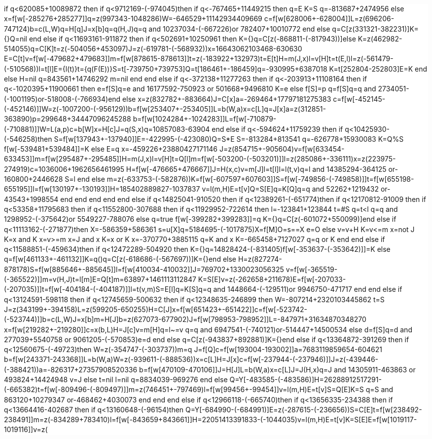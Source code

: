 if q<620085+10089872 then if q<9712169-(-974045)then if q<-767465+11449215 then q=E K=S q=-813687+2474956 else x=f[w[-285276+285277]]q=z(997343-1048286)W=-646529+11142934409669 c=f[w[628006+-628004]]L=z(696206-747124)b=c(L,W)q=H[q]J=x[b]q=q(H,J)q=q and 10237034-(-667226)or 782407+10010772 end else q=C[z(331321-382231)]K={}Q=nil end else if q<11693161-911872 then if q<502691+10250961 then K={}q=C[z(-868811-(-817943))]else K=z(462982-514055)q=C[K]t=z(-504056+453097)J=z(-619781-(-568932))x=16643062103468-630630 E=C[t]v=f[w[-479682+479683]]m=f[w[878615-878613]]t=z(-183922+132973)t=E[t]H=m(J,x)l=v[H]t=t(E,l)l=z(-561479-(-510568))l=t[l]E={l(t)}t={q(F(E))}S=t[-739750+739753]Q=t[186461+-186459]q=-930995+6387018 K=t[252804-252803]E=K end else H=nil q=843561+14746292 m=nil end end else if q<-372138+11277263 then if q<-203913+11108164 then if q<-1020395+11900661 then e=f[S]q=e and 16177592-750923 or 501668+9496810 K=e else f[S]=p q=f[S]q=q and 2734051-(-1001195)or-518008-(-766934)end else x=z(832782+-883664)J=C[x]a=-269464+17797181275383 c=f[w[-452145-(-452146)]]W=z(-1007200-(-956129))b=f[w[253407+-253405]]L=b(W,a)x=c[L]q=J[x]a=z(312851-363890)p=299648+34447096245288 b=f[w[1024284+-1024283]]L=f[w[-710879-(-710881)]]W=L(a,p)c=b[W]x=H[c]J=q(S,x)q=10857083-63904 end else if q<-594624+11759239 then if q<10425930-(-546258)then S=f[w[137943+-137940]]E=-422995-(-423080)Q=S*E S=-813284+813541 q=-626778+15930083 K=Q%S f[w[-539481+539484]]=K else E=q x=-459226+23880427171146 J=z(854715+-905604)v=f[w[633454-633453]]m=f[w[295487+-295485]]H=m(J,x)l=v[H]t=Q[l]m=f[w[-503200-(-503201)]]l=z(285086+-336111)x=z(223975-274919)c=1036006+1962656461995 H=f[w[-476665+476667]]J=H(x,c)v=m[J]l=t[l]l=l(t,v)q=l and 14385294-364125 or-160800+2446628 S=l end else m=z(-633753-(-582876))K=f[w[-607597+607603]]S=f[w[-749856-(-749858)]]t=f[w[655198-655195]]l=f[w[130197+-130193]]H=185402889827-1037837 v=l(m,H)E=t[v]Q=S[E]q=K[Q]q=q and 52262+1219432 or-43543+1998554 end end end end end else if q<14825041-910520 then if q<12389261-(-651774)then if q<12170812-91009 then if q<53358+11795683 then if q<11552800-307688 then if q<11929952-722614 then l=-123841+123844 t=#S q=t<l q=q and 1298952-(-375642)or 5549227-788076 else q=true f[w[-399282+399283]]=q K={}q=C[z(-601072+550099)]end else if q<11113162-(-271877)then X=-586359+586361 s=u[X]q=5184695-(-1017875)X=f[M]O=s==X e=O else v=v+H K=v<=m x=not J K=x and K x=v>=m x=J and x K=x or K x=-370770+3885115 q=K and x K=-665458+7127027 q=q or K end end else if q<11588851-(-459634)then if q<12472289-504920 then K={}q=14828424-(-831405)f[w[-353637-(-353642)]]=K else q=f[w[461133+-461132]]K=q()q=C[z(-618686-(-567697))]K={}end else H=z(827274-878178)S=f[w[885646+-885645]]l=f[w[410034-410032]]J=769702+1330023056325 v=f[w[-365519-(-365522)]]m=v(H,J)t=l[m]E=Q[t]m=63897+1461113112847 K=S[E]v=z(-262658+211678)E=f[w[-207033-(-207035)]]t=f[w[-404184-(-404187)]]l=t(v,m)S=E[l]q=K[S]q=q and 1448664-(-129511)or 9946750-471717 end end else if q<13124591-598118 then if q<12745659-500632 then if q<12348635-246899 then W=-807214+2320103445862 t=S J=z(343199+-394158)L=z(599205-650255)H=C[J]x=f[w[651423+-651422]]c=f[w[-523742-(-523744)]]b=c(L,W)J=x[b]m=H[J]b=z(627073-677902)J=f[w[798953-798952]]L=-847971+31634870348270 x=f[w[219282+-219280]]c=x(b,L)H=J[c]v=m[H]q=l~=v q=q and 6947541-(-740121)or-514447+14500534 else d=f[S]q=d and 277039+5540758 or 9061205-(-570853)e=d end else q=C[z(-943837+892881)]K={}end else if q<13364872-391269 then if q<12560675-(-49723)then W=z(-354747-(-303737))m=q J=f[Q]c=f[w[193004-193002]]a=7683119859654-604621 b=f[w[243371-243368]]L=b(W,a)W=z(-939611-(-888536))x=c[L]H=J[x]c=f[w[-237944-(-237946)]]J=z(-439446-(-388421))a=-826317+27357908520336 b=f[w[470109-470106]]J=H[J]L=b(W,a)x=c[L]J=J(H,x)q=J and 14305911-463863 or 493824+14424948 v=J else t=nil l=nil q=8834039-969276 end else Q=Y[-483585-(-483586)]H=26288912517291-(-665382)t=f[w[-809496-(-809497)]]m=z(746451+-797469)l=f[w[99456+-99454]]v=l(m,H)E=t[v]S=Q[E]K=S q=S and 863120+10279347 or-468462+4030073 end end end else if q<12966118-(-665740)then if q<13656335-234388 then if q<13664416-402687 then if q<13160648-(-96154)then Q=Y[-684990-(-684991)]E=z(-287615-(-236656))S=C[E]t=f[w[238492-238491]]m=z(-834289+783410)l=f[w[-843659+843661]]H=22051413391833-(-1044035)v=l(m,H)E=t[v]K=S[E]E=f[w[1019117-1019116]]v=z(